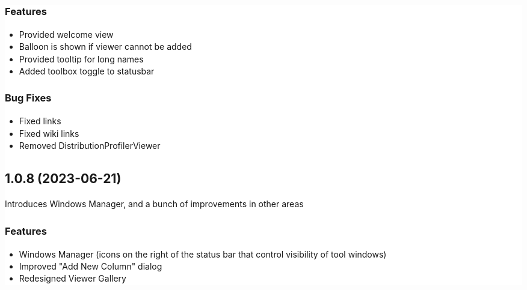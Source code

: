### Features

* Provided welcome view
* Balloon is shown if viewer cannot be added
* Provided tooltip for long names
* Added toolbox toggle to statusbar

### Bug Fixes

* Fixed links
* Fixed wiki links
* Removed DistributionProfilerViewer

## 1.0.8 (2023-06-21)

Introduces Windows Manager, and a bunch of improvements in other areas

### Features

* Windows Manager (icons on the right of the status bar that control visibility of tool windows)
* Improved "Add New Column" dialog
* Redesigned Viewer Gallery
